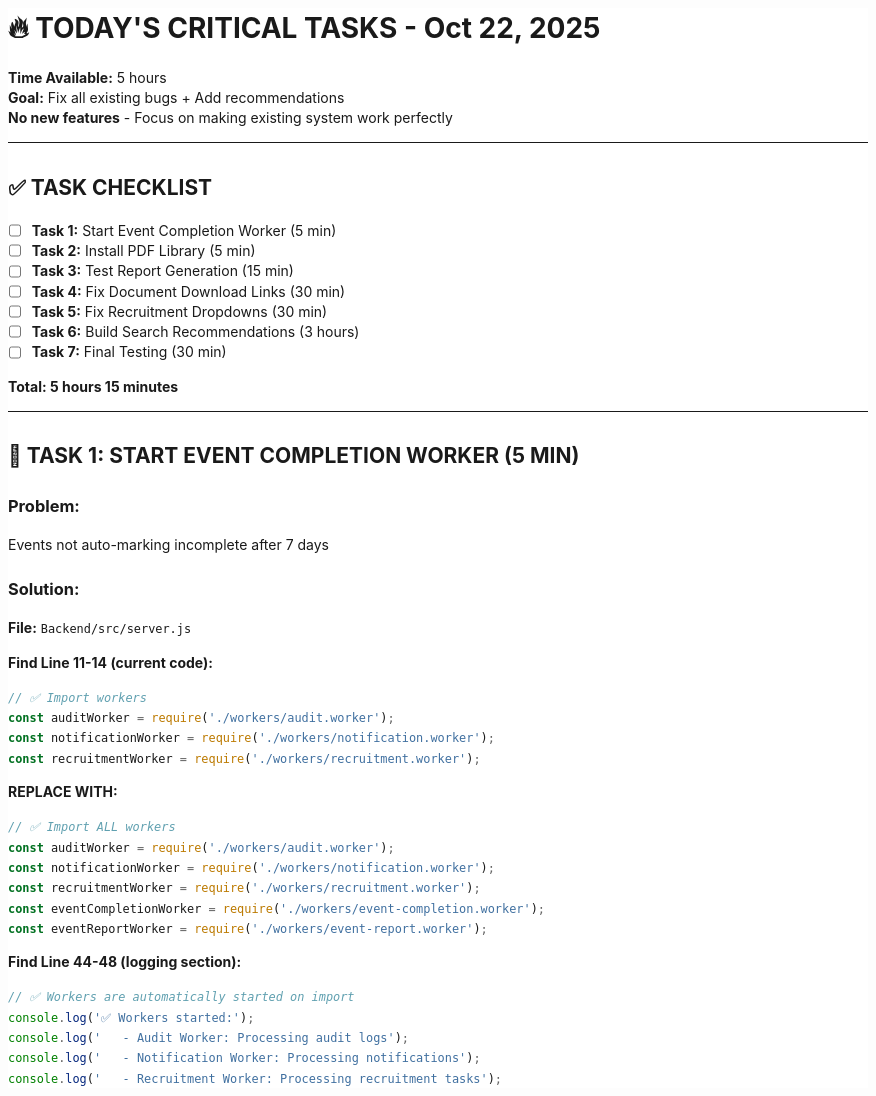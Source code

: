# 🔥 TODAY'S CRITICAL TASKS - Oct 22, 2025

**Time Available:** 5 hours  
**Goal:** Fix all existing bugs + Add recommendations  
**No new features** - Focus on making existing system work perfectly

---

## ✅ TASK CHECKLIST

- [ ] **Task 1:** Start Event Completion Worker (5 min)
- [ ] **Task 2:** Install PDF Library (5 min)
- [ ] **Task 3:** Test Report Generation (15 min)
- [ ] **Task 4:** Fix Document Download Links (30 min)
- [ ] **Task 5:** Fix Recruitment Dropdowns (30 min)
- [ ] **Task 6:** Build Search Recommendations (3 hours)
- [ ] **Task 7:** Final Testing (30 min)

**Total: 5 hours 15 minutes**

---

## 🚨 TASK 1: START EVENT COMPLETION WORKER (5 MIN)

### Problem:
Events not auto-marking incomplete after 7 days

### Solution:

**File:** `Backend/src/server.js`

**Find Line 11-14 (current code):**
```javascript
// ✅ Import workers
const auditWorker = require('./workers/audit.worker');
const notificationWorker = require('./workers/notification.worker');
const recruitmentWorker = require('./workers/recruitment.worker');
```

**REPLACE WITH:**
```javascript
// ✅ Import ALL workers
const auditWorker = require('./workers/audit.worker');
const notificationWorker = require('./workers/notification.worker');
const recruitmentWorker = require('./workers/recruitment.worker');
const eventCompletionWorker = require('./workers/event-completion.worker');
const eventReportWorker = require('./workers/event-report.worker');
```

**Find Line 44-48 (logging section):**
```javascript
// ✅ Workers are automatically started on import
console.log('✅ Workers started:');
console.log('   - Audit Worker: Processing audit logs');
console.log('   - Notification Worker: Processing notifications');
console.log('   - Recruitment Worker: Processing recruitment tasks');
```
